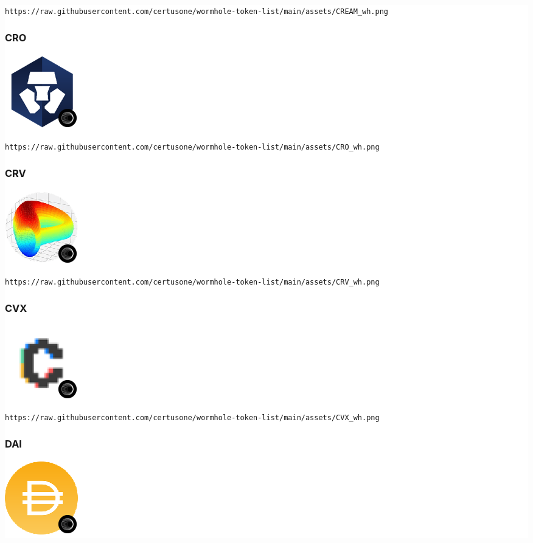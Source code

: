 ```
https://raw.githubusercontent.com/certusone/wormhole-token-list/main/assets/CREAM_wh.png
```

### CRO
![CRO](CRO_wh.png)

```
https://raw.githubusercontent.com/certusone/wormhole-token-list/main/assets/CRO_wh.png
```

### CRV
![CRV](CRV_wh.png)

```
https://raw.githubusercontent.com/certusone/wormhole-token-list/main/assets/CRV_wh.png
```

### CVX
![CVX](CVX_wh.png)

```
https://raw.githubusercontent.com/certusone/wormhole-token-list/main/assets/CVX_wh.png
```

### DAI
![DAI](DAI_wh.png)
